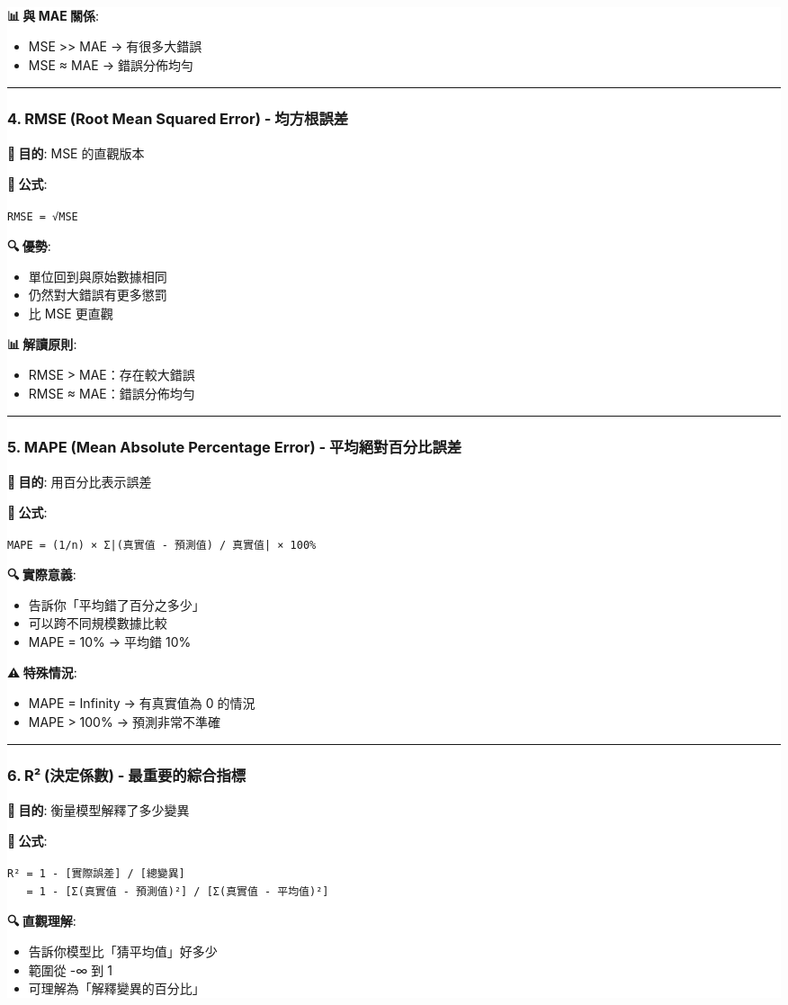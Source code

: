**📊 與 MAE 關係**:
- MSE >> MAE → 有很多大錯誤
- MSE ≈ MAE → 錯誤分佈均勻

---

### 4. RMSE (Root Mean Squared Error) - 均方根誤差

**🎯 目的**: MSE 的直觀版本

**📐 公式**:
```
RMSE = √MSE
```

**🔍 優勢**:
- 單位回到與原始數據相同
- 仍然對大錯誤有更多懲罰
- 比 MSE 更直觀

**📊 解讀原則**:
- RMSE > MAE：存在較大錯誤
- RMSE ≈ MAE：錯誤分佈均勻

---

### 5. MAPE (Mean Absolute Percentage Error) - 平均絕對百分比誤差

**🎯 目的**: 用百分比表示誤差

**📐 公式**:
```
MAPE = (1/n) × Σ|(真實值 - 預測值) / 真實值| × 100%
```

**🔍 實際意義**:
- 告訴你「平均錯了百分之多少」
- 可以跨不同規模數據比較
- MAPE = 10% → 平均錯 10%

**⚠️ 特殊情況**:
- MAPE = Infinity → 有真實值為 0 的情況
- MAPE > 100% → 預測非常不準確

---

### 6. R² (決定係數) - 最重要的綜合指標

**🎯 目的**: 衡量模型解釋了多少變異

**📐 公式**:
```
R² = 1 - [實際誤差] / [總變異]
   = 1 - [Σ(真實值 - 預測值)²] / [Σ(真實值 - 平均值)²]
```

**🔍 直觀理解**:
- 告訴你模型比「猜平均值」好多少
- 範圍從 -∞ 到 1
- 可理解為「解釋變異的百分比」
